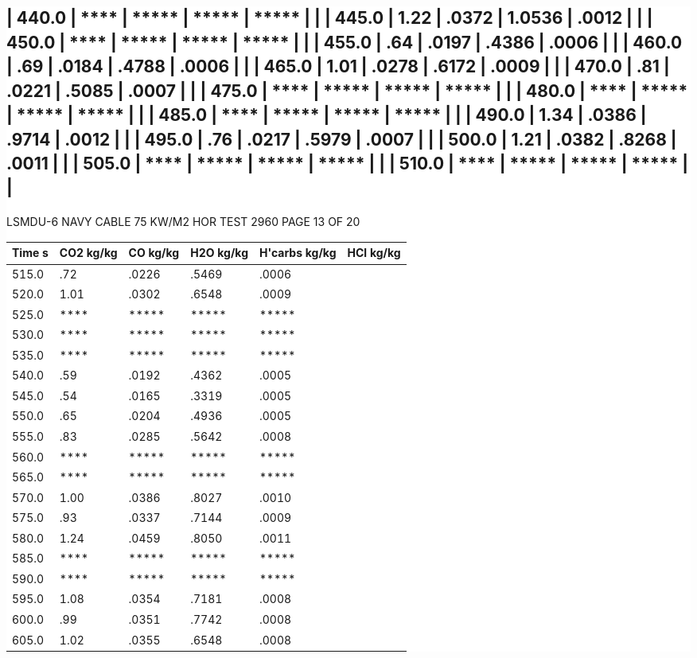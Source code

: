 | 440.0 | **** | ***** | ***** | ***** | |
| 445.0 | 1.22 | .0372 | 1.0536 | .0012 | |
| 450.0 | **** | ***** | ***** | ***** | |
| 455.0 | .64 | .0197 | .4386 | .0006 | |
| 460.0 | .69 | .0184 | .4788 | .0006 | |
| 465.0 | 1.01 | .0278 | .6172 | .0009 | |
| 470.0 | .81 | .0221 | .5085 | .0007 | |
| 475.0 | **** | ***** | ***** | ***** | |
| 480.0 | **** | ***** | ***** | ***** | |
| 485.0 | **** | ***** | ***** | ***** | |
| 490.0 | 1.34 | .0386 | .9714 | .0012 | |
| 495.0 | .76 | .0217 | .5979 | .0007 | |
| 500.0 | 1.21 | .0382 | .8268 | .0011 | |
| 505.0 | **** | ***** | ***** | ***** | |
| 510.0 | **** | ***** | ***** | ***** | |
---
LSMDU-6    NAVY CABLE    75 KW/M2    HOR    TEST 2960    PAGE 13 OF 20

| Time s | CO2 kg/kg | CO kg/kg | H2O kg/kg | H'carbs kg/kg | HCl kg/kg |
|--------|-----------|----------|-----------|---------------|-----------|
| 515.0  | .72       | .0226    | .5469     | .0006         |           |
| 520.0  | 1.01      | .0302    | .6548     | .0009         |           |
| 525.0  | ****      | *****    | *****     | *****         |           |
| 530.0  | ****      | *****    | *****     | *****         |           |
| 535.0  | ****      | *****    | *****     | *****         |           |
| 540.0  | .59       | .0192    | .4362     | .0005         |           |
| 545.0  | .54       | .0165    | .3319     | .0005         |           |
| 550.0  | .65       | .0204    | .4936     | .0005         |           |
| 555.0  | .83       | .0285    | .5642     | .0008         |           |
| 560.0  | ****      | *****    | *****     | *****         |           |
| 565.0  | ****      | *****    | *****     | *****         |           |
| 570.0  | 1.00      | .0386    | .8027     | .0010         |           |
| 575.0  | .93       | .0337    | .7144     | .0009         |           |
| 580.0  | 1.24      | .0459    | .8050     | .0011         |           |
| 585.0  | ****      | *****    | *****     | *****         |           |
| 590.0  | ****      | *****    | *****     | *****         |           |
| 595.0  | 1.08      | .0354    | .7181     | .0008         |           |
| 600.0  | .99       | .0351    | .7742     | .0008         |           |
| 605.0  | 1.02      | .0355    | .6548     | .0008         |           |